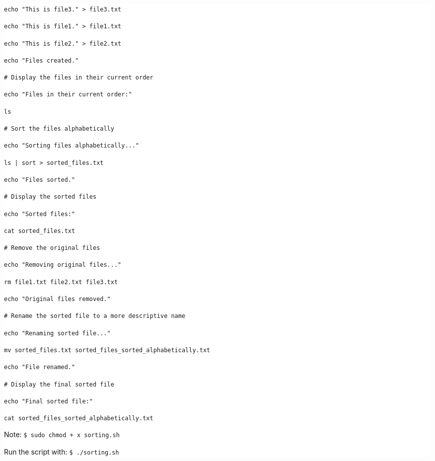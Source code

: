 `echo "This is file3." > file3.txt`

`echo "This is file1." > file1.txt`

`echo "This is file2." > file2.txt`

`echo "Files created."`



`# Display the files in their current order`

`echo "Files in their current order:"`

`ls`



`# Sort the files alphabetically`

`echo "Sorting files alphabetically..."`


`ls | sort > sorted_files.txt`

`echo "Files sorted."`




`# Display the sorted files`

`echo "Sorted files:"`

`cat sorted_files.txt`



`# Remove the original files`

`echo "Removing original files..."`

`rm file1.txt file2.txt file3.txt`

`echo "Original files removed."`



`# Rename the sorted file to a more descriptive name`

`echo "Renaming sorted file..."`

`mv sorted_files.txt sorted_files_sorted_alphabetically.txt`

`echo "File renamed."`



`# Display the final sorted file`


`echo "Final sorted file:"`


`cat sorted_files_sorted_alphabetically.txt`


Note: `$ sudo chmod + x sorting.sh`

Run the script with: `$ ./sorting.sh`
